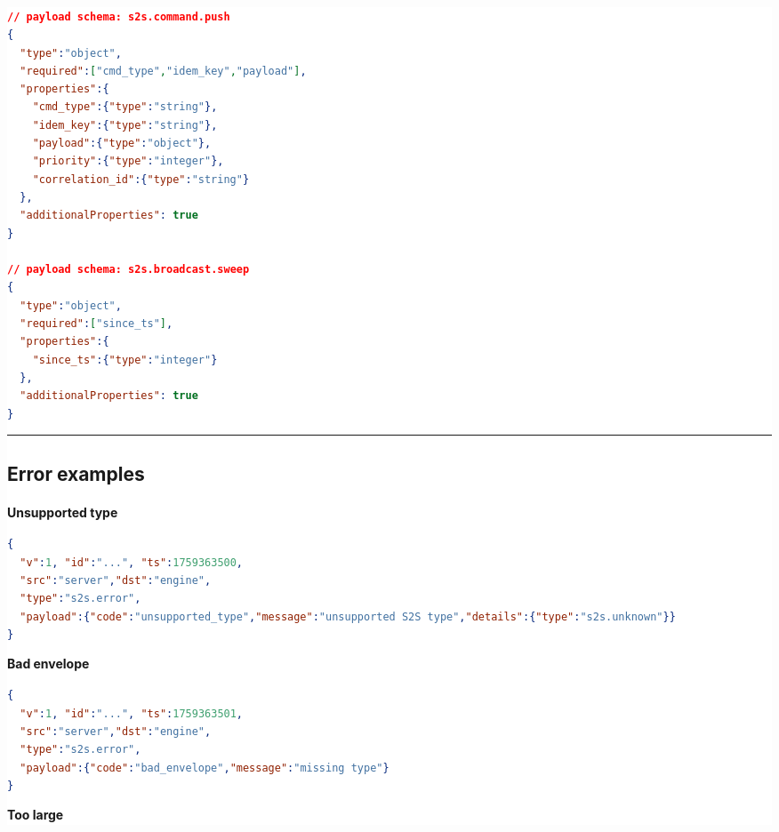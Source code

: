 ```json
// payload schema: s2s.command.push
{
  "type":"object",
  "required":["cmd_type","idem_key","payload"],
  "properties":{
    "cmd_type":{"type":"string"},
    "idem_key":{"type":"string"},
    "payload":{"type":"object"},
    "priority":{"type":"integer"},
    "correlation_id":{"type":"string"}
  },
  "additionalProperties": true
}

// payload schema: s2s.broadcast.sweep
{
  "type":"object",
  "required":["since_ts"],
  "properties":{
    "since_ts":{"type":"integer"}
  },
  "additionalProperties": true
}
```

---

## Error examples

**Unsupported type**

```json
{
  "v":1, "id":"...", "ts":1759363500,
  "src":"server","dst":"engine",
  "type":"s2s.error",
  "payload":{"code":"unsupported_type","message":"unsupported S2S type","details":{"type":"s2s.unknown"}}
}
```

**Bad envelope**

```json
{
  "v":1, "id":"...", "ts":1759363501,
  "src":"server","dst":"engine",
  "type":"s2s.error",
  "payload":{"code":"bad_envelope","message":"missing type"}
}
```

**Too large**
